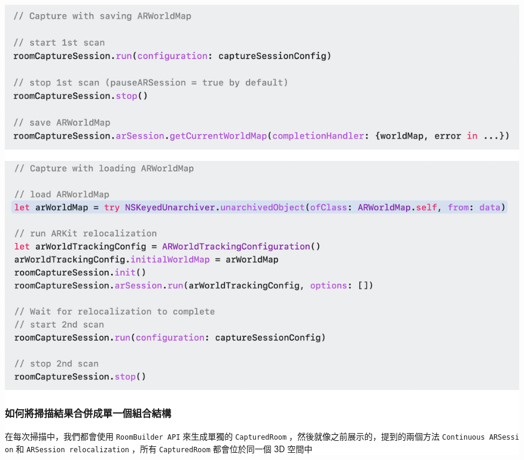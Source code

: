 ![截圖 2024-09-24 10.20.27.png](https://github.com/chengyang1380/ProgrammingNotes/blob/main/Images/WWDC/WWDC23/Explore%20enhancements%20to%20RoomPlan/%25E6%2588%25AA%25E5%259C%2596_2024-09-24_10.20.27.png?raw=true)

![截圖 2024-09-24 10.20.52.png](https://github.com/chengyang1380/ProgrammingNotes/blob/main/Images/WWDC/WWDC23/Explore%20enhancements%20to%20RoomPlan/%25E6%2588%25AA%25E5%259C%2596_2024-09-24_10.20.52.png?raw=true)

### 如何將掃描結果合併成單一個組合結構

在每次掃描中，我們都會使用 `RoomBuilder API` 來生成單獨的 `CapturedRoom` ，然後就像之前展示的，提到的兩個方法 `Continuous ARSession` 和 `ARSession relocalization` ，所有 `CapturedRoom` 都會位於同一個 3D 空間中

